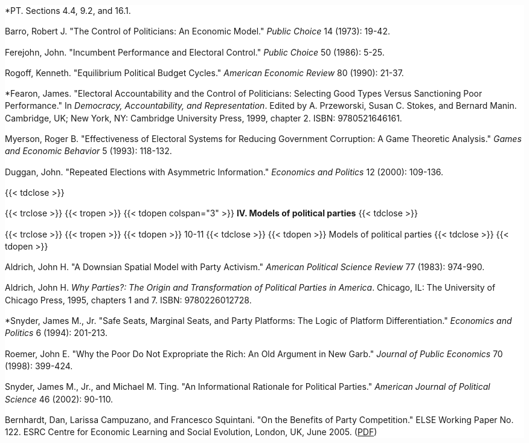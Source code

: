 
\*PT. Sections 4.4, 9.2, and 16.1.

Barro, Robert J. "The Control of Politicians: An Economic Model." _Public Choice_ 14 (1973): 19-42.

Ferejohn, John. "Incumbent Performance and Electoral Control." _Public Choice_ 50 (1986): 5-25.

Rogoff, Kenneth. "Equilibrium Political Budget Cycles." _American Economic Review_ 80 (1990): 21-37.

\*Fearon, James. "Electoral Accountability and the Control of Politicians: Selecting Good Types Versus Sanctioning Poor Performance." In _Democracy, Accountability, and Representation_. Edited by A. Przeworski, Susan C. Stokes, and Bernard Manin. Cambridge, UK; New York, NY: Cambridge University Press, 1999, chapter 2. ISBN: 9780521646161.

Myerson, Roger B. "Effectiveness of Electoral Systems for Reducing Government Corruption: A Game Theoretic Analysis." _Games and Economic Behavior_ 5 (1993): 118-132.

Duggan, John. "Repeated Elections with Asymmetric Information." _Economics and Politics_ 12 (2000): 109-136.


{{< tdclose >}}

{{< trclose >}}
{{< tropen >}}
{{< tdopen colspan="3" >}}
**IV. Models of political parties**
{{< tdclose >}}

{{< trclose >}}
{{< tropen >}}
{{< tdopen >}}
10-11
{{< tdclose >}}
{{< tdopen >}}
Models of political parties
{{< tdclose >}}
{{< tdopen >}}


Aldrich, John H. "A Downsian Spatial Model with Party Activism." _American Political Science Review_ 77 (1983): 974-990.

Aldrich, John H. _Why Parties?: The Origin and Transformation of Political Parties in America_. Chicago, IL: The University of Chicago Press, 1995, chapters 1 and 7. ISBN: 9780226012728.

\*Snyder, James M., Jr. "Safe Seats, Marginal Seats, and Party Platforms: The Logic of Platform Differentiation." _Economics and Politics_ 6 (1994): 201-213.

Roemer, John E. "Why the Poor Do Not Expropriate the Rich: An Old Argument in New Garb." _Journal of Public Economics_ 70 (1998): 399-424.

Snyder, James M., Jr., and Michael M. Ting. "An Informational Rationale for Political Parties." _American Journal of Political Science_ 46 (2002): 90-110.

Bernhardt, Dan, Larissa Campuzano, and Francesco Squintani. "On the Benefits of Party Competition." ELSE Working Paper No. 122. ESRC Centre for Economic Learning and Social Evolution, London, UK, June 2005. ([PDF](https://kingcenter.stanford.edu/publications/more-law-more-measuring-legal-reform-peoples-republic-china))
